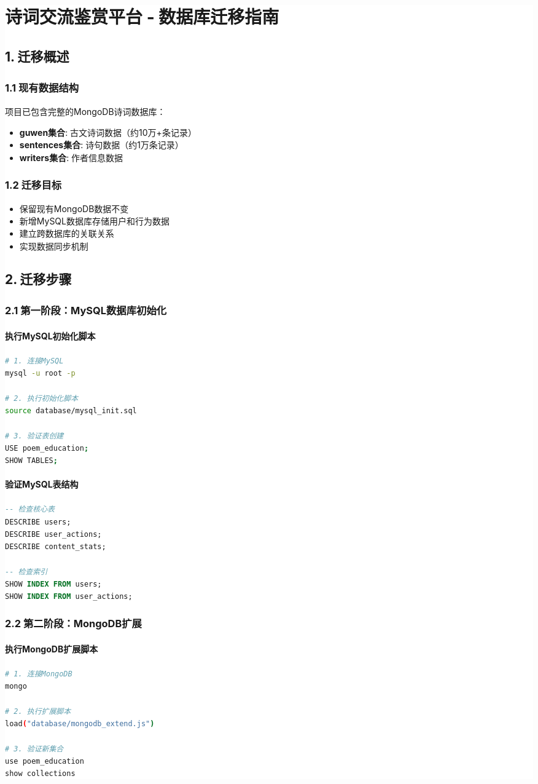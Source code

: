 # 诗词交流鉴赏平台 - 数据库迁移指南

## 1. 迁移概述

### 1.1 现有数据结构
项目已包含完整的MongoDB诗词数据库：
- **guwen集合**: 古文诗词数据（约10万+条记录）
- **sentences集合**: 诗句数据（约1万条记录）
- **writers集合**: 作者信息数据

### 1.2 迁移目标
- 保留现有MongoDB数据不变
- 新增MySQL数据库存储用户和行为数据
- 建立跨数据库的关联关系
- 实现数据同步机制

## 2. 迁移步骤

### 2.1 第一阶段：MySQL数据库初始化

#### 执行MySQL初始化脚本
```bash
# 1. 连接MySQL
mysql -u root -p

# 2. 执行初始化脚本
source database/mysql_init.sql

# 3. 验证表创建
USE poem_education;
SHOW TABLES;
```

#### 验证MySQL表结构
```sql
-- 检查核心表
DESCRIBE users;
DESCRIBE user_actions;
DESCRIBE content_stats;

-- 检查索引
SHOW INDEX FROM users;
SHOW INDEX FROM user_actions;
```

### 2.2 第二阶段：MongoDB扩展

#### 执行MongoDB扩展脚本
```bash
# 1. 连接MongoDB
mongo

# 2. 执行扩展脚本
load("database/mongodb_extend.js")

# 3. 验证新集合
use poem_education
show collections
```
